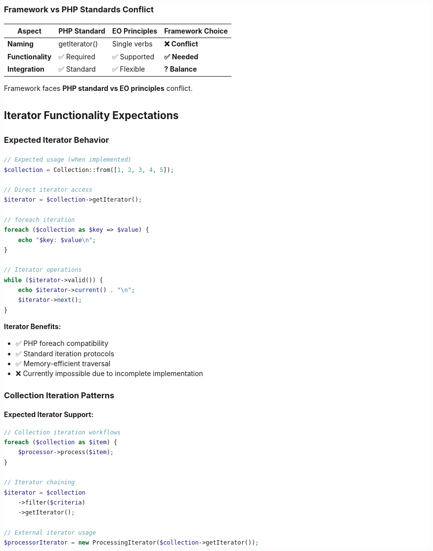 ### Framework vs PHP Standards Conflict

| Aspect | PHP Standard | EO Principles | Framework Choice |
|--------|--------------|---------------|------------------|
| **Naming** | getIterator() | Single verbs | **❌ Conflict** |
| **Functionality** | ✅ Required | ✅ Supported | **✅ Needed** |
| **Integration** | ✅ Standard | ✅ Flexible | **? Balance** |

Framework faces **PHP standard vs EO principles** conflict.

## Iterator Functionality Expectations

### Expected Iterator Behavior
```php
// Expected usage (when implemented)
$collection = Collection::from([1, 2, 3, 4, 5]);

// Direct iterator access
$iterator = $collection->getIterator();

// foreach iteration
foreach ($collection as $key => $value) {
    echo "$key: $value\n";
}

// Iterator operations
while ($iterator->valid()) {
    echo $iterator->current() . "\n";
    $iterator->next();
}
```

**Iterator Benefits:**
- ✅ PHP foreach compatibility
- ✅ Standard iteration protocols
- ✅ Memory-efficient traversal
- ❌ Currently impossible due to incomplete implementation

### Collection Iteration Patterns
**Expected Iterator Support:**
```php
// Collection iteration workflows
foreach ($collection as $item) {
    $processor->process($item);
}

// Iterator chaining
$iterator = $collection
    ->filter($criteria)
    ->getIterator();

// External iterator usage
$processorIterator = new ProcessingIterator($collection->getIterator());
```
